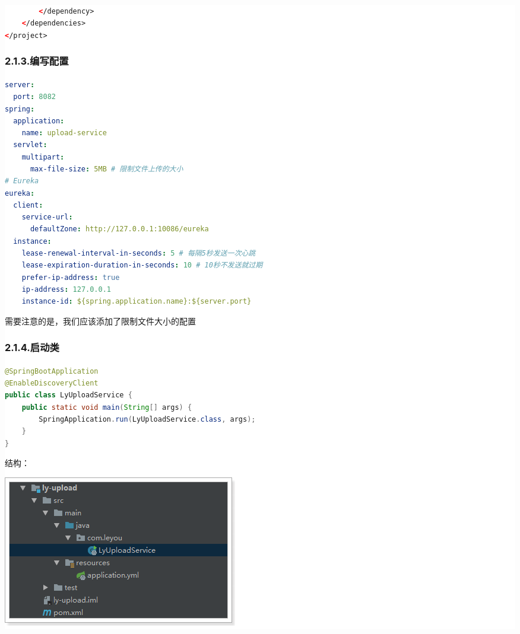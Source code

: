 ```xml
        </dependency>
    </dependencies>
</project>
```

### 2.1.3.编写配置

```yaml
server:
  port: 8082
spring:
  application:
    name: upload-service
  servlet:
    multipart:
      max-file-size: 5MB # 限制文件上传的大小
# Eureka
eureka:
  client:
    service-url:
      defaultZone: http://127.0.0.1:10086/eureka
  instance:
    lease-renewal-interval-in-seconds: 5 # 每隔5秒发送一次心跳
    lease-expiration-duration-in-seconds: 10 # 10秒不发送就过期
    prefer-ip-address: true
    ip-address: 127.0.0.1
    instance-id: ${spring.application.name}:${server.port}
```

需要注意的是，我们应该添加了限制文件大小的配置

### 2.1.4.启动类

```java
@SpringBootApplication
@EnableDiscoveryClient
public class LyUploadService {
    public static void main(String[] args) {
        SpringApplication.run(LyUploadService.class, args);
    }
}

```

结构：

 ![1526192931088](assets/1526192931088.png)
